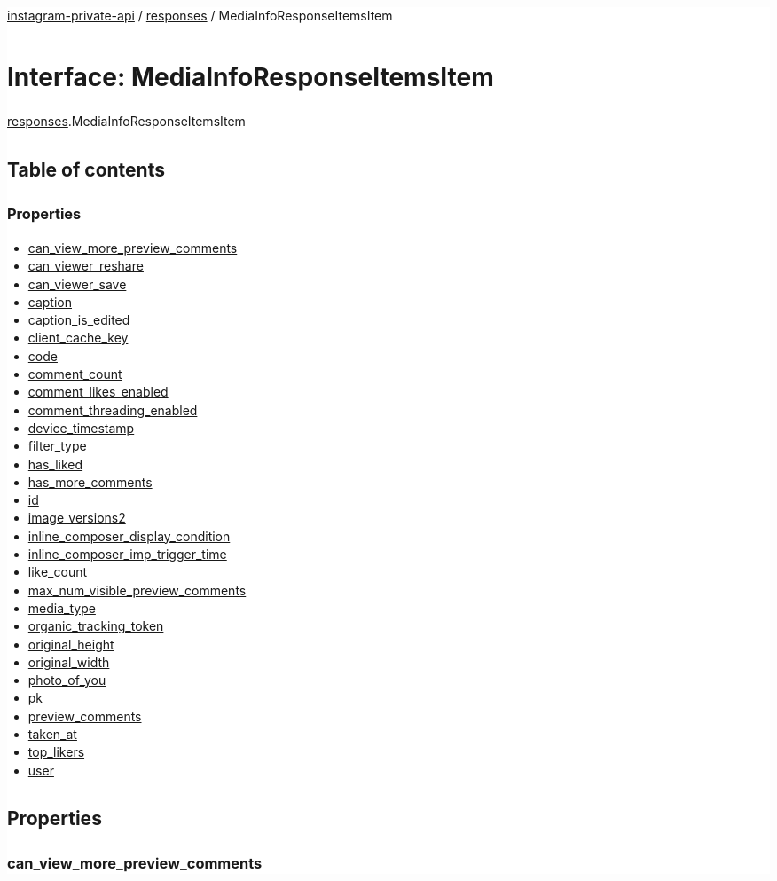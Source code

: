 [instagram-private-api](../../README.md) / [responses](../../modules/responses.md) / MediaInfoResponseItemsItem

# Interface: MediaInfoResponseItemsItem

[responses](../../modules/responses.md).MediaInfoResponseItemsItem

## Table of contents

### Properties

- [can\_view\_more\_preview\_comments](MediaInfoResponseItemsItem.md#can_view_more_preview_comments)
- [can\_viewer\_reshare](MediaInfoResponseItemsItem.md#can_viewer_reshare)
- [can\_viewer\_save](MediaInfoResponseItemsItem.md#can_viewer_save)
- [caption](MediaInfoResponseItemsItem.md#caption)
- [caption\_is\_edited](MediaInfoResponseItemsItem.md#caption_is_edited)
- [client\_cache\_key](MediaInfoResponseItemsItem.md#client_cache_key)
- [code](MediaInfoResponseItemsItem.md#code)
- [comment\_count](MediaInfoResponseItemsItem.md#comment_count)
- [comment\_likes\_enabled](MediaInfoResponseItemsItem.md#comment_likes_enabled)
- [comment\_threading\_enabled](MediaInfoResponseItemsItem.md#comment_threading_enabled)
- [device\_timestamp](MediaInfoResponseItemsItem.md#device_timestamp)
- [filter\_type](MediaInfoResponseItemsItem.md#filter_type)
- [has\_liked](MediaInfoResponseItemsItem.md#has_liked)
- [has\_more\_comments](MediaInfoResponseItemsItem.md#has_more_comments)
- [id](MediaInfoResponseItemsItem.md#id)
- [image\_versions2](MediaInfoResponseItemsItem.md#image_versions2)
- [inline\_composer\_display\_condition](MediaInfoResponseItemsItem.md#inline_composer_display_condition)
- [inline\_composer\_imp\_trigger\_time](MediaInfoResponseItemsItem.md#inline_composer_imp_trigger_time)
- [like\_count](MediaInfoResponseItemsItem.md#like_count)
- [max\_num\_visible\_preview\_comments](MediaInfoResponseItemsItem.md#max_num_visible_preview_comments)
- [media\_type](MediaInfoResponseItemsItem.md#media_type)
- [organic\_tracking\_token](MediaInfoResponseItemsItem.md#organic_tracking_token)
- [original\_height](MediaInfoResponseItemsItem.md#original_height)
- [original\_width](MediaInfoResponseItemsItem.md#original_width)
- [photo\_of\_you](MediaInfoResponseItemsItem.md#photo_of_you)
- [pk](MediaInfoResponseItemsItem.md#pk)
- [preview\_comments](MediaInfoResponseItemsItem.md#preview_comments)
- [taken\_at](MediaInfoResponseItemsItem.md#taken_at)
- [top\_likers](MediaInfoResponseItemsItem.md#top_likers)
- [user](MediaInfoResponseItemsItem.md#user)

## Properties

### can\_view\_more\_preview\_comments
